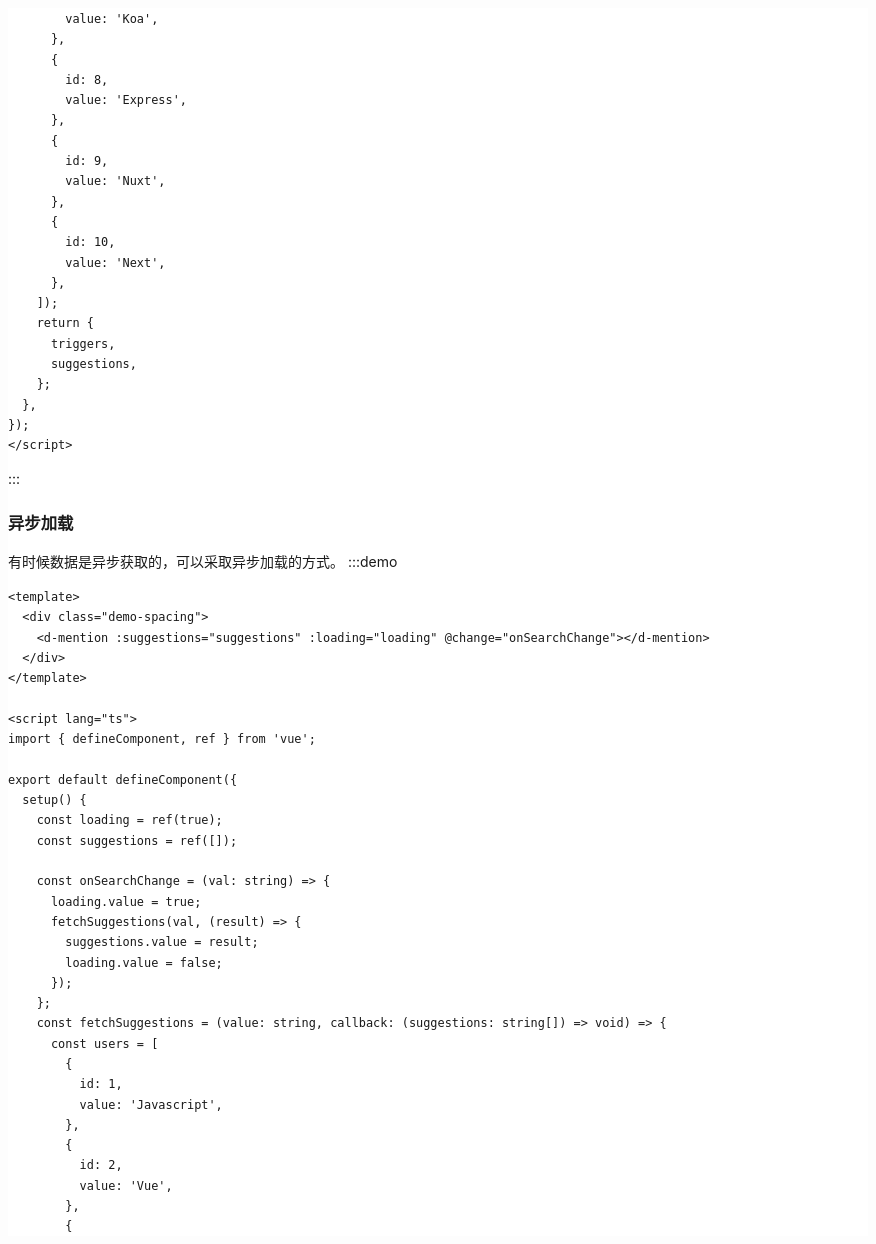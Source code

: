 ```vue
        value: 'Koa',
      },
      {
        id: 8,
        value: 'Express',
      },
      {
        id: 9,
        value: 'Nuxt',
      },
      {
        id: 10,
        value: 'Next',
      },
    ]);
    return {
      triggers,
      suggestions,
    };
  },
});
</script>
```

:::

### 异步加载

有时候数据是异步获取的，可以采取异步加载的方式。
:::demo

```vue
<template>
  <div class="demo-spacing">
    <d-mention :suggestions="suggestions" :loading="loading" @change="onSearchChange"></d-mention>
  </div>
</template>

<script lang="ts">
import { defineComponent, ref } from 'vue';

export default defineComponent({
  setup() {
    const loading = ref(true);
    const suggestions = ref([]);

    const onSearchChange = (val: string) => {
      loading.value = true;
      fetchSuggestions(val, (result) => {
        suggestions.value = result;
        loading.value = false;
      });
    };
    const fetchSuggestions = (value: string, callback: (suggestions: string[]) => void) => {
      const users = [
        {
          id: 1,
          value: 'Javascript',
        },
        {
          id: 2,
          value: 'Vue',
        },
        {
```